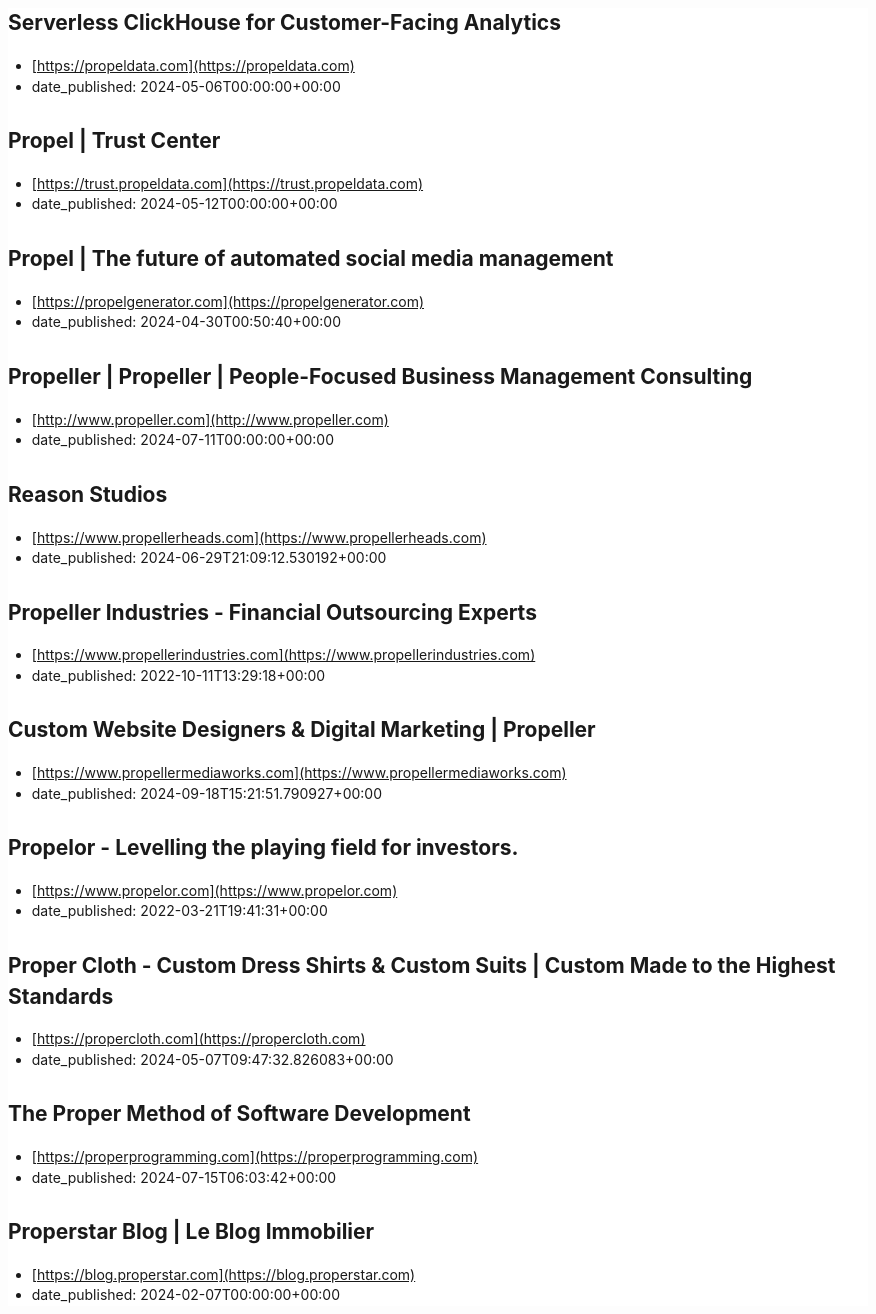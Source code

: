  ## Serverless ClickHouse for Customer-Facing Analytics
 - [https://propeldata.com](https://propeldata.com)
 - date_published: 2024-05-06T00:00:00+00:00

 ## Propel | Trust Center
 - [https://trust.propeldata.com](https://trust.propeldata.com)
 - date_published: 2024-05-12T00:00:00+00:00

 ## Propel | The future of automated social media management
 - [https://propelgenerator.com](https://propelgenerator.com)
 - date_published: 2024-04-30T00:50:40+00:00

 ## Propeller | Propeller | People-Focused Business Management Consulting
 - [http://www.propeller.com](http://www.propeller.com)
 - date_published: 2024-07-11T00:00:00+00:00

 ## Reason Studios
 - [https://www.propellerheads.com](https://www.propellerheads.com)
 - date_published: 2024-06-29T21:09:12.530192+00:00

 ## Propeller Industries - Financial Outsourcing Experts
 - [https://www.propellerindustries.com](https://www.propellerindustries.com)
 - date_published: 2022-10-11T13:29:18+00:00

 ## Custom Website Designers & Digital Marketing | Propeller
 - [https://www.propellermediaworks.com](https://www.propellermediaworks.com)
 - date_published: 2024-09-18T15:21:51.790927+00:00

 ## Propelor - Levelling the playing field for investors.
 - [https://www.propelor.com](https://www.propelor.com)
 - date_published: 2022-03-21T19:41:31+00:00

 ## Proper Cloth - Custom Dress Shirts & Custom Suits | Custom Made to the Highest Standards
 - [https://propercloth.com](https://propercloth.com)
 - date_published: 2024-05-07T09:47:32.826083+00:00

 ## The Proper Method of Software Development
 - [https://properprogramming.com](https://properprogramming.com)
 - date_published: 2024-07-15T06:03:42+00:00

 ## Properstar Blog | Le Blog Immobilier
 - [https://blog.properstar.com](https://blog.properstar.com)
 - date_published: 2024-02-07T00:00:00+00:00
